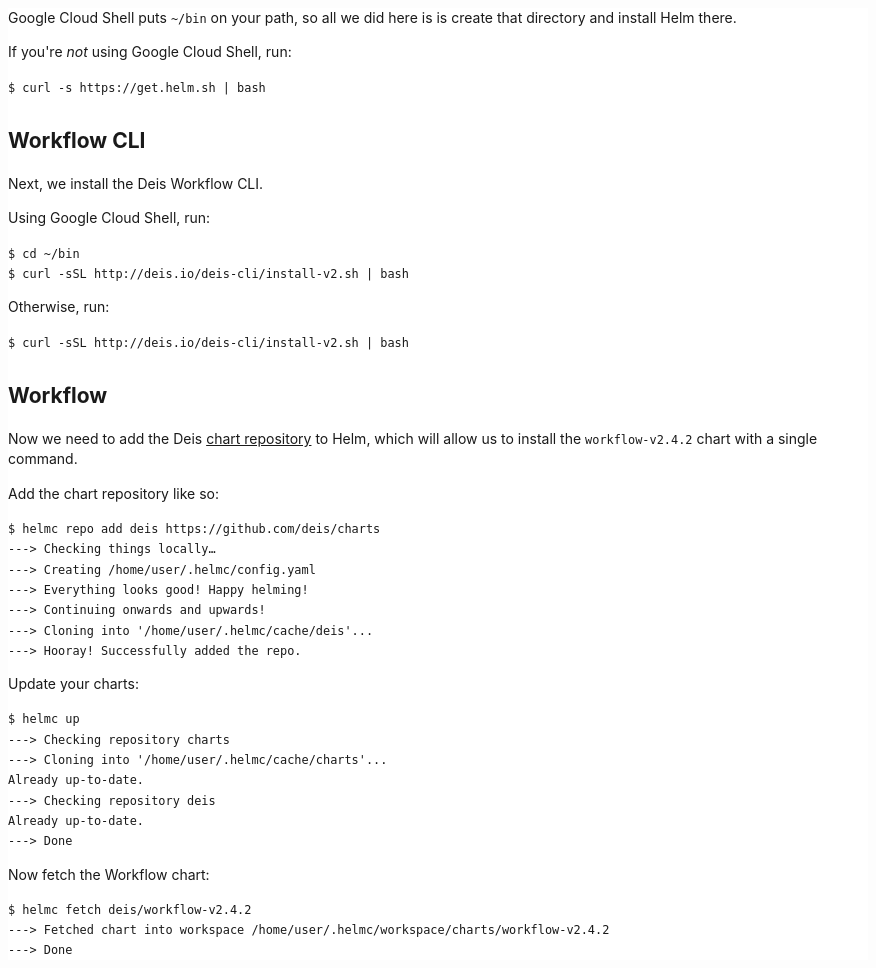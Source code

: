 Google Cloud Shell puts `~/bin` on your path, so all we did here is is create that directory and install Helm there.

If you're *not* using Google Cloud Shell, run:

```
$ curl -s https://get.helm.sh | bash
```

## Workflow CLI

Next, we install the Deis Workflow CLI.

Using Google Cloud Shell, run:

```
$ cd ~/bin
$ curl -sSL http://deis.io/deis-cli/install-v2.sh | bash
```

Otherwise, run:

```
$ curl -sSL http://deis.io/deis-cli/install-v2.sh | bash
```

## Workflow

Now we need to add the Deis [chart repository](http://helm.readthedocs.io/en/latest/chart_tables/) to Helm, which will allow us to install the `workflow-v2.4.2` chart with a single command.

Add the chart repository like so:

```
$ helmc repo add deis https://github.com/deis/charts
---> Checking things locally…
---> Creating /home/user/.helmc/config.yaml
---> Everything looks good! Happy helming!
---> Continuing onwards and upwards!
---> Cloning into '/home/user/.helmc/cache/deis'...
---> Hooray! Successfully added the repo.
```

Update your charts:

```
$ helmc up
---> Checking repository charts
---> Cloning into '/home/user/.helmc/cache/charts'...
Already up-to-date.
---> Checking repository deis
Already up-to-date.
---> Done
```

Now fetch the Workflow chart:

```
$ helmc fetch deis/workflow-v2.4.2
---> Fetched chart into workspace /home/user/.helmc/workspace/charts/workflow-v2.4.2
---> Done
```
